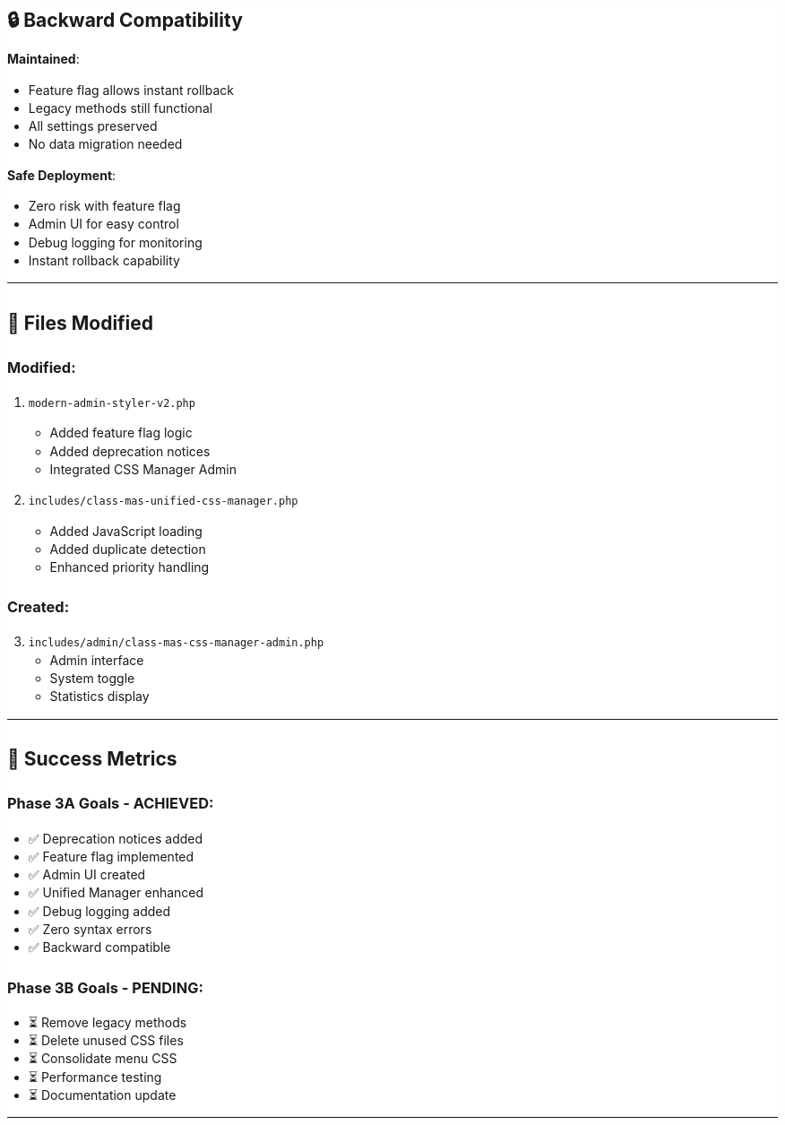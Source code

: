 
## 🔒 Backward Compatibility

**Maintained**:
- Feature flag allows instant rollback
- Legacy methods still functional
- All settings preserved
- No data migration needed

**Safe Deployment**:
- Zero risk with feature flag
- Admin UI for easy control
- Debug logging for monitoring
- Instant rollback capability

---

## 📝 Files Modified

### Modified:
1. `modern-admin-styler-v2.php`
   - Added feature flag logic
   - Added deprecation notices
   - Integrated CSS Manager Admin

2. `includes/class-mas-unified-css-manager.php`
   - Added JavaScript loading
   - Added duplicate detection
   - Enhanced priority handling

### Created:
3. `includes/admin/class-mas-css-manager-admin.php`
   - Admin interface
   - System toggle
   - Statistics display

---

## 🎯 Success Metrics

### Phase 3A Goals - ACHIEVED:
- ✅ Deprecation notices added
- ✅ Feature flag implemented
- ✅ Admin UI created
- ✅ Unified Manager enhanced
- ✅ Debug logging added
- ✅ Zero syntax errors
- ✅ Backward compatible

### Phase 3B Goals - PENDING:
- ⏳ Remove legacy methods
- ⏳ Delete unused CSS files
- ⏳ Consolidate menu CSS
- ⏳ Performance testing
- ⏳ Documentation update

---